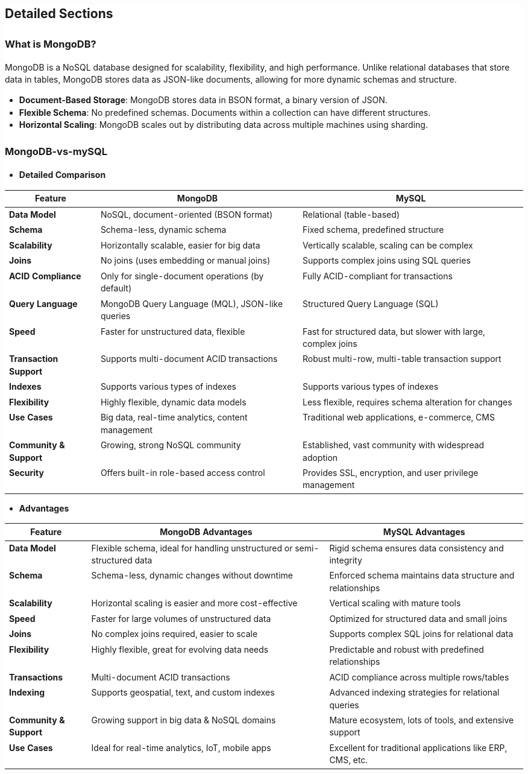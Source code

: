 
## Detailed Sections

### What is MongoDB?

MongoDB is a NoSQL database designed for scalability, flexibility, and high performance. Unlike relational databases that store data in tables, MongoDB stores data as JSON-like documents, allowing for more dynamic schemas and structure.

- **Document-Based Storage**: MongoDB stores data in BSON format, a binary version of JSON.
- **Flexible Schema**: No predefined schemas. Documents within a collection can have different structures.
- **Horizontal Scaling**: MongoDB scales out by distributing data across multiple machines using sharding.

### MongoDB-vs-mySQL

- **Detailed Comparison**

| Feature                 | MongoDB                                           | MySQL                                                          |
| ----------------------- | ------------------------------------------------- | -------------------------------------------------------------- |
| **Data Model**          | NoSQL, document-oriented (BSON format)            | Relational (table-based)                                       |
| **Schema**              | Schema-less, dynamic schema                       | Fixed schema, predefined structure                             |
| **Scalability**         | Horizontally scalable, easier for big data        | Vertically scalable, scaling can be complex                    |
| **Joins**               | No joins (uses embedding or manual joins)         | Supports complex joins using SQL queries                       |
| **ACID Compliance**     | Only for single-document operations (by default)  | Fully ACID-compliant for transactions                          |
| **Query Language**      | MongoDB Query Language (MQL), JSON-like queries   | Structured Query Language (SQL)                                |
| **Speed**               | Faster for unstructured data, flexible            | Fast for structured data, but slower with large, complex joins |
| **Transaction Support** | Supports multi-document ACID transactions         | Robust multi-row, multi-table transaction support              |
| **Indexes**             | Supports various types of indexes                 | Supports various types of indexes                              |
| **Flexibility**         | Highly flexible, dynamic data models              | Less flexible, requires schema alteration for changes          |
| **Use Cases**           | Big data, real-time analytics, content management | Traditional web applications, e-commerce, CMS                  |
| **Community & Support** | Growing, strong NoSQL community                   | Established, vast community with widespread adoption           |
| **Security**            | Offers built-in role-based access control         | Provides SSL, encryption, and user privilege management        |

- **Advantages**

| Feature                 | MongoDB Advantages                                                       | MySQL Advantages                                           |
| ----------------------- | ------------------------------------------------------------------------ | ---------------------------------------------------------- |
| **Data Model**          | Flexible schema, ideal for handling unstructured or semi-structured data | Rigid schema ensures data consistency and integrity        |
| **Schema**              | Schema-less, dynamic changes without downtime                            | Enforced schema maintains data structure and relationships |
| **Scalability**         | Horizontal scaling is easier and more cost-effective                     | Vertical scaling with mature tools                         |
| **Speed**               | Faster for large volumes of unstructured data                            | Optimized for structured data and small joins              |
| **Joins**               | No complex joins required, easier to scale                               | Supports complex SQL joins for relational data             |
| **Flexibility**         | Highly flexible, great for evolving data needs                           | Predictable and robust with predefined relationships       |
| **Transactions**        | Multi-document ACID transactions                                         | ACID compliance across multiple rows/tables                |
| **Indexing**            | Supports geospatial, text, and custom indexes                            | Advanced indexing strategies for relational queries        |
| **Community & Support** | Growing support in big data & NoSQL domains                              | Mature ecosystem, lots of tools, and extensive support     |
| **Use Cases**           | Ideal for real-time analytics, IoT, mobile apps                          | Excellent for traditional applications like ERP, CMS, etc. |

